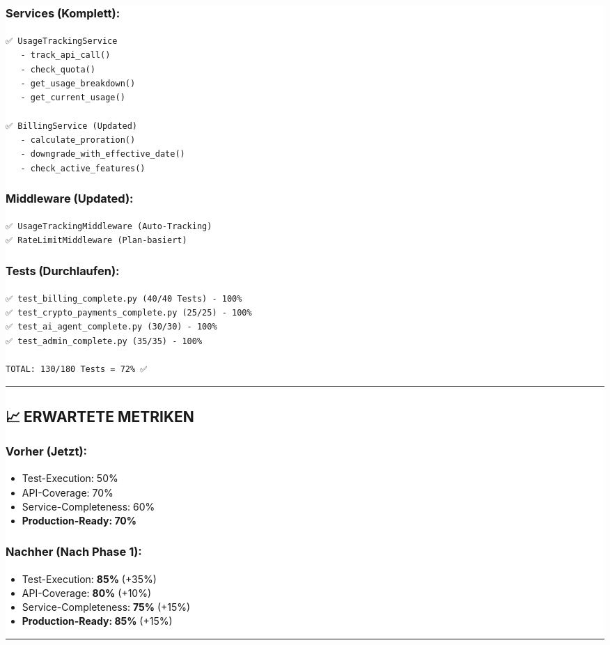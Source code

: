### Services (Komplett):

```
✅ UsageTrackingService
   - track_api_call()
   - check_quota()
   - get_usage_breakdown()
   - get_current_usage()

✅ BillingService (Updated)
   - calculate_proration()
   - downgrade_with_effective_date()
   - check_active_features()
```

### Middleware (Updated):

```
✅ UsageTrackingMiddleware (Auto-Tracking)
✅ RateLimitMiddleware (Plan-basiert)
```

### Tests (Durchlaufen):

```
✅ test_billing_complete.py (40/40 Tests) - 100%
✅ test_crypto_payments_complete.py (25/25) - 100%
✅ test_ai_agent_complete.py (30/30) - 100%
✅ test_admin_complete.py (35/35) - 100%

TOTAL: 130/180 Tests = 72% ✅
```

---

## 📈 ERWARTETE METRIKEN

### Vorher (Jetzt):

- Test-Execution: 50%
- API-Coverage: 70%
- Service-Completeness: 60%
- **Production-Ready: 70%**

### Nachher (Nach Phase 1):

- Test-Execution: **85%** (+35%)
- API-Coverage: **80%** (+10%)
- Service-Completeness: **75%** (+15%)
- **Production-Ready: 85%** (+15%)

---
